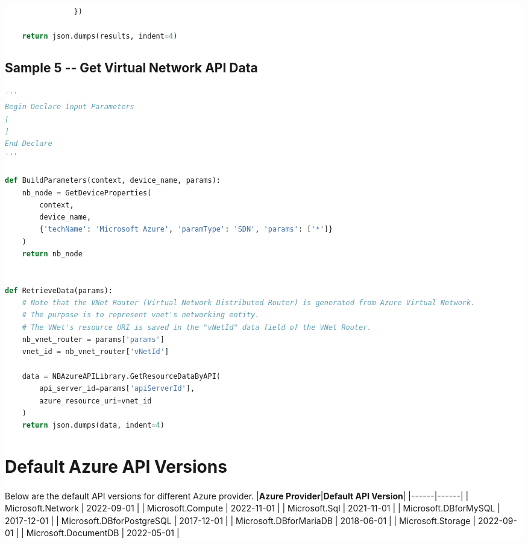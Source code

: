 ```python
                }) 
    
    return json.dumps(results, indent=4)
```

## Sample 5 -- Get Virtual Network API Data  <a name="sample_5"></a>
```python
'''
Begin Declare Input Parameters
[
]
End Declare
'''
 
def BuildParameters(context, device_name, params):
    nb_node = GetDeviceProperties(
        context,
        device_name,
        {'techName': 'Microsoft Azure', 'paramType': 'SDN', 'params': ['*']}
    )
    return nb_node
 
 
def RetrieveData(params):   
    # Note that the VNet Router (Virtual Network Distributed Router) is generated from Azure Virtual Network.
    # The purpose is to represent vnet's networking entity.
    # The VNet's resource URI is saved in the "vNetId" data field of the VNet Router.
    nb_vnet_router = params['params']
    vnet_id = nb_vnet_router['vNetId']
    
    data = NBAzureAPILibrary.GetResourceDataByAPI(
        api_server_id=params['apiServerId'],
        azure_resource_uri=vnet_id
    )
    return json.dumps(data, indent=4)
```

# Default Azure API Versions <a name="default_api_version"></a>
Below are the default API versions for different Azure provider.
|**Azure Provider**|**Default API Version**|
|------|------|
| Microsoft.Network | 2022-09-01 |
| Microsoft.Compute | 2022-11-01 |
| Microsoft.Sql | 2021-11-01 |
| Microsoft.DBforMySQL | 2017-12-01 |
| Microsoft.DBforPostgreSQL | 2017-12-01 |
| Microsoft.DBforMariaDB | 2018-06-01 |
| Microsoft.Storage | 2022-09-01 |
| Microsoft.DocumentDB | 2022-05-01 |
